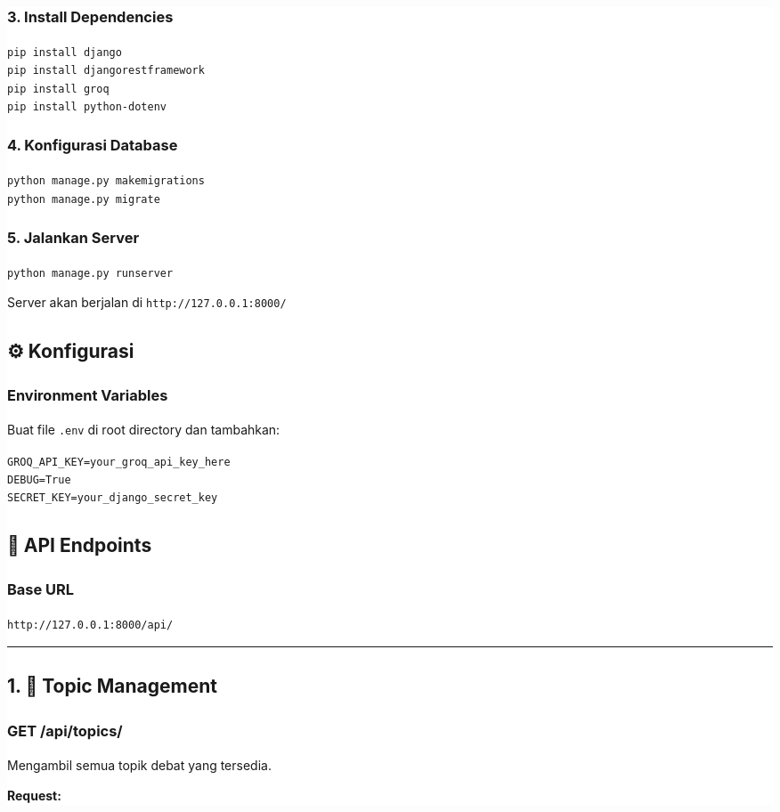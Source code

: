 ### 3. Install Dependencies

```bash
pip install django
pip install djangorestframework
pip install groq
pip install python-dotenv
```

### 4. Konfigurasi Database

```bash
python manage.py makemigrations
python manage.py migrate
```

### 5. Jalankan Server

```bash
python manage.py runserver
```

Server akan berjalan di `http://127.0.0.1:8000/`

## ⚙️ Konfigurasi

### Environment Variables

Buat file `.env` di root directory dan tambahkan:

```env
GROQ_API_KEY=your_groq_api_key_here
DEBUG=True
SECRET_KEY=your_django_secret_key
```

## 📡 API Endpoints

### Base URL

```
http://127.0.0.1:8000/api/
```

---

## 1. 📝 Topic Management

### GET /api/topics/

Mengambil semua topik debat yang tersedia.

**Request:**
